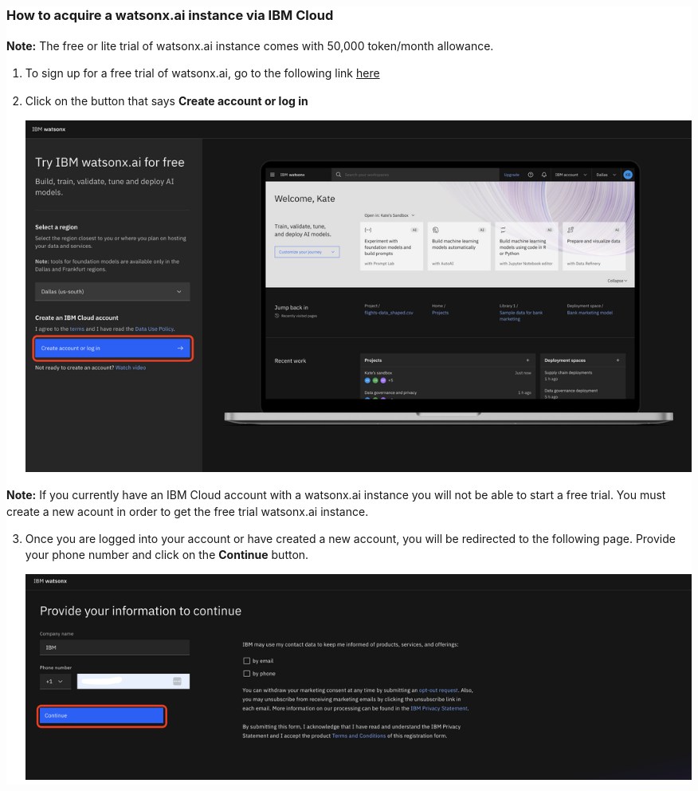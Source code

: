 ### How to acquire a watsonx.ai instance via IBM Cloud

**Note:** The free or lite trial of watsonx.ai instance comes with 50,000 token/month allowance.

1. To sign up for a free trial of watsonx.ai, go to the following link [here](https://dataplatform.cloud.ibm.com/registration/stepone?context=wx&apps=all)

2. Click on the button that says **Create account or log in**

   ![](images/100/watsonx-ai-free-trial.png)

**Note:** If you currently have an IBM Cloud account with a watsonx.ai instance you will not be able to start a free trial. You must create a new acount in order to get the free trial watsonx.ai instance.

3. Once you are logged into your account or have created a new account, you will be redirected to the following page. Provide your phone number and click on the **Continue** button.

   ![](images/100/provide-info.png)
